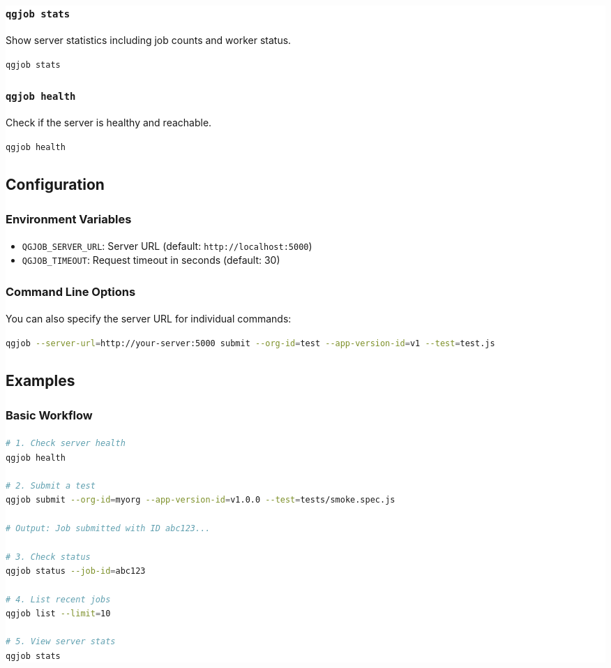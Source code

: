 ### `qgjob stats`

Show server statistics including job counts and worker status.

```bash
qgjob stats
```

### `qgjob health`

Check if the server is healthy and reachable.

```bash
qgjob health
```

## Configuration

### Environment Variables

- `QGJOB_SERVER_URL`: Server URL (default: `http://localhost:5000`)
- `QGJOB_TIMEOUT`: Request timeout in seconds (default: 30)

### Command Line Options

You can also specify the server URL for individual commands:

```bash
qgjob --server-url=http://your-server:5000 submit --org-id=test --app-version-id=v1 --test=test.js
```

## Examples

### Basic Workflow

```bash
# 1. Check server health
qgjob health

# 2. Submit a test
qgjob submit --org-id=myorg --app-version-id=v1.0.0 --test=tests/smoke.spec.js

# Output: Job submitted with ID abc123...

# 3. Check status
qgjob status --job-id=abc123

# 4. List recent jobs
qgjob list --limit=10

# 5. View server stats
qgjob stats
```
